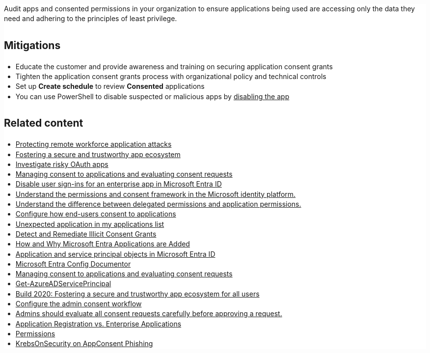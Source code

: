 Audit apps and consented permissions in your organization to ensure applications being used are accessing only the data they need and adhering to the principles of least privilege.

## Mitigations

- Educate the customer and provide awareness and training on securing application consent grants
- Tighten the application consent grants process with organizational policy and technical controls
- Set up **Create schedule** to review **Consented** applications
- You can use PowerShell to disable suspected or malicious apps by [disabling the app](/azure/active-directory/manage-apps/disable-user-sign-in-portal)

## Related content

- [Protecting remote workforce application attacks](https://www.microsoft.com/security/blog/2020/07/08/protecting-remote-workforce-application-attacks-consent-phishing/)
- [Fostering a secure and trustworthy app ecosystem](https://techcommunity.microsoft.com/t5/azure-active-directory-identity/build-2020-fostering-a-secure-and-trustworthy-app-ecosystem-for/ba-p/1257360)
- [Investigate risky OAuth apps](/cloud-app-security/investigate-risky-oauth)
- [Managing consent to applications and evaluating consent requests](/azure/active-directory/manage-apps/manage-consent-requests)
- [Disable user sign-ins for an enterprise app in Microsoft Entra ID](/azure/active-directory/manage-apps/disable-user-sign-in-portal)
- [Understand the permissions and consent framework in the Microsoft identity platform.](/azure/active-directory/develop/consent-framework)
- [Understand the difference between delegated permissions and application permissions.](/azure/active-directory/develop/v2-permissions-and-consent#permission-types)
- [Configure how end-users consent to applications](/entra/identity/enterprise-apps/configure-user-consent)
- [Unexpected application in my applications list](/azure/active-directory/manage-apps/application-types)
- [Detect and Remediate Illicit Consent Grants](/microsoft-365/security/office-365-security/detect-and-remediate-illicit-consent-grants)
- [How and Why Microsoft Entra Applications are Added](/azure/active-directory/develop/active-directory-how-applications-are-added)
- [Application and service principal objects in Microsoft Entra ID](/azure/active-directory/develop/app-objects-and-service-principals)
- [Microsoft Entra Config Documentor](https://github.com/microsoft/AADConnectConfigDocumenter)
- [Managing consent to applications and evaluating consent requests](/azure/active-directory/manage-apps/manage-consent-requests)
- [Get-AzureADServicePrincipal](/powershell/module/azuread/get-azureadserviceprincipal)
- [Build 2020: Fostering a secure and trustworthy app ecosystem for all users](https://techcommunity.microsoft.com/t5/azure-active-directory-identity/build-2020-fostering-a-secure-and-trustworthy-app-ecosystem-for/ba-p/1257360)
- [Configure the admin consent workflow](/azure/active-directory/manage-apps/configure-admin-consent-workflow)
- [Admins should evaluate all consent requests carefully before approving a request.](/azure/active-directory/manage-apps/configure-user-consent#configure-permission-classifications-preview)
- [Application Registration vs. Enterprise Applications](https://morgantechspace.com/2019/07/difference-between-azure-ad-app-registration-and-enterprise-application.html)
- [Permissions](/cli/azure/ad/app/permission)
- [KrebsOnSecurity on AppConsent Phishing](https://krebsonsecurity.com/2020/01/tricky-phish-angles-for-persistence-not-passwords/)

